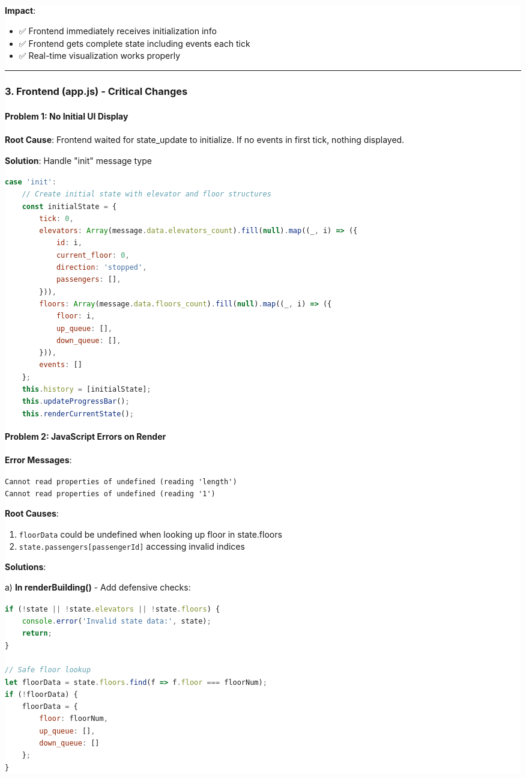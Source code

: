 **Impact**:
- ✅ Frontend immediately receives initialization info
- ✅ Frontend gets complete state including events each tick
- ✅ Real-time visualization works properly

---

### 3. **Frontend (app.js)** - Critical Changes

#### Problem 1: No Initial UI Display
**Root Cause**: Frontend waited for state_update to initialize. If no events in first tick, nothing displayed.

**Solution**: Handle "init" message type
```javascript
case 'init':
    // Create initial state with elevator and floor structures
    const initialState = {
        tick: 0,
        elevators: Array(message.data.elevators_count).fill(null).map((_, i) => ({
            id: i,
            current_floor: 0,
            direction: 'stopped',
            passengers: [],
        })),
        floors: Array(message.data.floors_count).fill(null).map((_, i) => ({
            floor: i,
            up_queue: [],
            down_queue: [],
        })),
        events: []
    };
    this.history = [initialState];
    this.updateProgressBar();
    this.renderCurrentState();
```

#### Problem 2: JavaScript Errors on Render
**Error Messages**:
```
Cannot read properties of undefined (reading 'length')
Cannot read properties of undefined (reading '1')
```

**Root Causes**:
1. `floorData` could be undefined when looking up floor in state.floors
2. `state.passengers[passengerId]` accessing invalid indices

**Solutions**:

a) **In renderBuilding()** - Add defensive checks:
```javascript
if (!state || !state.elevators || !state.floors) {
    console.error('Invalid state data:', state);
    return;
}

// Safe floor lookup
let floorData = state.floors.find(f => f.floor === floorNum);
if (!floorData) {
    floorData = {
        floor: floorNum,
        up_queue: [],
        down_queue: []
    };
}
```